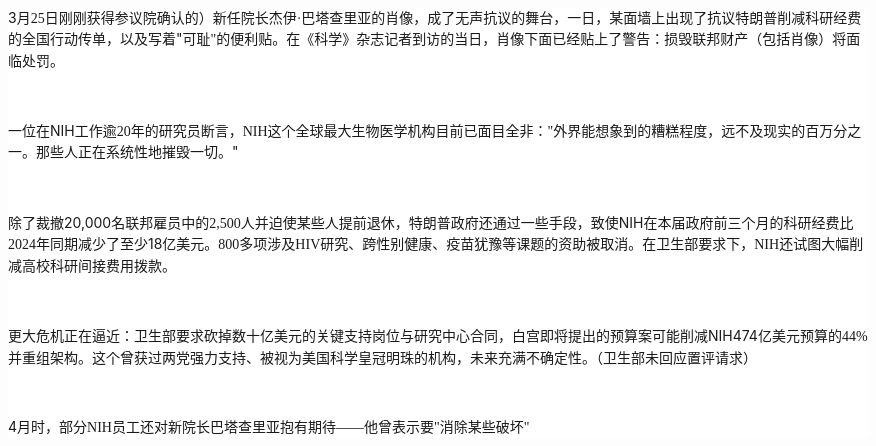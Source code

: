 <span textstyle="">3</span></span></font><font face="宋体"><span leaf=""><span textstyle="">月</span></span></font><font face="Calibri"><span leaf=""><span textstyle="">25</span></span></font><font face="宋体"><span leaf=""><span textstyle="">日刚刚获得参议院确认的）</span></span></font><font face="宋体"><span leaf=""><span textstyle="">新任院长杰伊</span></span></font><font face="Calibri"><span leaf=""><span textstyle="">·</span></span></font><font face="宋体"><span leaf=""><span textstyle="">巴塔查里亚的肖像，成了无声抗议的舞台</span></span></font><font face="宋体"><span leaf=""><span textstyle="">，</span></span></font><font face="宋体"><span leaf=""><span textstyle="">一日</span></span></font><font face="宋体"><span leaf=""><span textstyle="">，</span></span></font><font face="宋体"><span leaf=""><span textstyle="">某面墙上出现了抗议特朗普削减科研经费的全国行动传单，以及写着</span></span></font><span leaf=""><span textstyle="">"</span></span><font face="宋体"><span leaf=""><span textstyle="">可耻</span></span></font><font face="Calibri"><span leaf=""><span textstyle="">"</span></span></font><font face="宋体"><span leaf=""><span textstyle="">的便利贴。在《科学》</span></span></font><font face="宋体"><span leaf=""><span textstyle="">杂志</span></span></font><font face="宋体"><span leaf=""><span textstyle="">记者到访</span></span></font><font face="宋体"><span leaf=""><span textstyle="">的</span></span></font><font face="宋体"><span leaf=""><span textstyle="">当日，</span></span></font><font face="宋体"><span leaf=""><span textstyle="">肖像</span></span></font><font face="宋体"><span leaf=""><span textstyle="">下面已经贴上了警告：损毁联邦财产</span><span textstyle="">（包括肖像）</span><span textstyle="">将面临处罚。</span></span></font><span><p></p></span></p><p><font face="宋体"><span leaf=""><br></span></font></p><p><font face="宋体"><span leaf=""><span textstyle="">一位在</span></span></font><span leaf=""><span textstyle="">NIH</span></span><font face="宋体"><span leaf=""><span textstyle="">工作逾</span></span></font><font face="Calibri"><span leaf=""><span textstyle="">20</span></span></font><font face="宋体"><span leaf=""><span textstyle="">年的研究员断言，</span></span></font><font face="Calibri"><span leaf=""><span textstyle="">NIH</span></span></font><font face="宋体"><span leaf=""><span textstyle="">这个全球最大生物医学机构目前已面目全非：</span></span></font><font face="Calibri"><span leaf=""><span textstyle="">"</span></span></font><font face="宋体"><span leaf=""><span textstyle="">外界</span></span></font><font face="宋体"><span leaf=""><span textstyle="">能</span></span></font><font face="宋体"><span leaf=""><span textstyle="">想象</span></span></font><font face="宋体"><span leaf=""><span textstyle="">到</span></span></font><font face="宋体"><span leaf=""><span textstyle="">的糟糕程度，远不及现实的百万分之一。</span></span></font><font face="宋体"><span leaf=""><span textstyle="">那些人</span></span></font><font face="宋体"><span leaf=""><span textstyle="">正在系统性</span></span></font><font face="宋体"><span leaf=""><span textstyle="">地</span></span></font><font face="宋体"><span leaf=""><span textstyle="">摧毁一切。</span></span></font><span leaf=""><span textstyle="">"</span></span><span><p></p></span></p><p><font face="宋体"><span leaf=""><br></span></font></p><p><font face="宋体"><span leaf=""><span textstyle="">除了裁撤</span></span></font><span leaf=""><span textstyle="">20,000</span></span><font face="宋体"><span leaf=""><span textstyle="">名联邦雇员中的</span></span></font><font face="Calibri"><span leaf=""><span textstyle="">2,500</span></span></font><font face="宋体"><span leaf=""><span textstyle="">人并迫使</span></span></font><font face="宋体"><span leaf=""><span textstyle="">某些</span></span></font><font face="宋体"><span leaf=""><span textstyle="">人提前退休，特朗普政府还通过一些手段，致使</span></span></font><span leaf=""><span textstyle="">NIH</span></span><font face="宋体"><span leaf=""><span textstyle="">在本届政府前三个月的科研经费比</span></span></font><font face="Calibri"><span leaf=""><span textstyle="">2024</span></span></font><font face="宋体"><span leaf=""><span textstyle="">年同期减少</span></span></font><font face="宋体"><span leaf=""><span textstyle="">了</span></span></font><font face="宋体"><span leaf=""><span textstyle="">至少</span></span></font><span leaf=""><span textstyle="">18</span></span><font face="宋体"><span leaf=""><span textstyle="">亿美元。</span></span></font><font face="Calibri"><span leaf=""><span textstyle="">800</span></span></font><font face="宋体"><span leaf=""><span textstyle="">多项涉及</span></span></font><font face="Calibri"><span leaf=""><span textstyle="">HIV</span></span></font><font face="宋体"><span leaf=""><span textstyle="">研究、跨性别健康、疫苗犹豫等课题的资助被取消。在卫生部要求下，</span></span></font><font face="Calibri"><span leaf=""><span textstyle="">NIH</span></span></font><font face="宋体"><span leaf=""><span textstyle="">还试图大幅削减高校科研间接费用拨款。</span></span></font><span><p></p></span></p><p><font face="宋体"><span leaf=""><br></span></font></p><p><font face="宋体"><span leaf=""><span textstyle="">更大危机正在逼近：卫生部要求砍掉数十亿美元的关键支持岗位与研究中心合同，白宫即将提出的预算案可能削减</span></span></font><span leaf=""><span textstyle="">NIH474</span></span><font face="宋体"><span leaf=""><span textstyle="">亿美元预算的</span></span></font><font face="Calibri"><span leaf=""><span textstyle="">44%</span></span></font><font face="宋体"><span leaf=""><span textstyle="">并重组架构。这个曾获过两党强力支持、被视为美国科学皇冠明珠的机构，未来充满不确定性。</span><span textstyle="">（卫生部未回应置评请求）</span></span></font><span><p></p></span></p><p><span leaf=""><br></span></p><p><span leaf=""><span textstyle="">4</span></span><font face="宋体"><span leaf=""><span textstyle="">月时，部分</span></span></font><font face="Calibri"><span leaf=""><span textstyle="">NIH</span></span></font><font face="宋体"><span leaf=""><span textstyle="">员工还对新院长巴塔查里亚抱有期待</span></span></font><font face="Calibri"><span leaf=""><span textstyle="">——</span></span></font><font face="宋体"><span leaf=""><span textstyle="">他曾表示要</span></span></font><font face="Calibri"><span leaf=""><span textstyle="">"</span></span></font><font face="宋体"><span leaf=""><span textstyle="">消除某些破坏</span></span></font><font face="Calibri"><span leaf=""><span textstyle="">"</span>